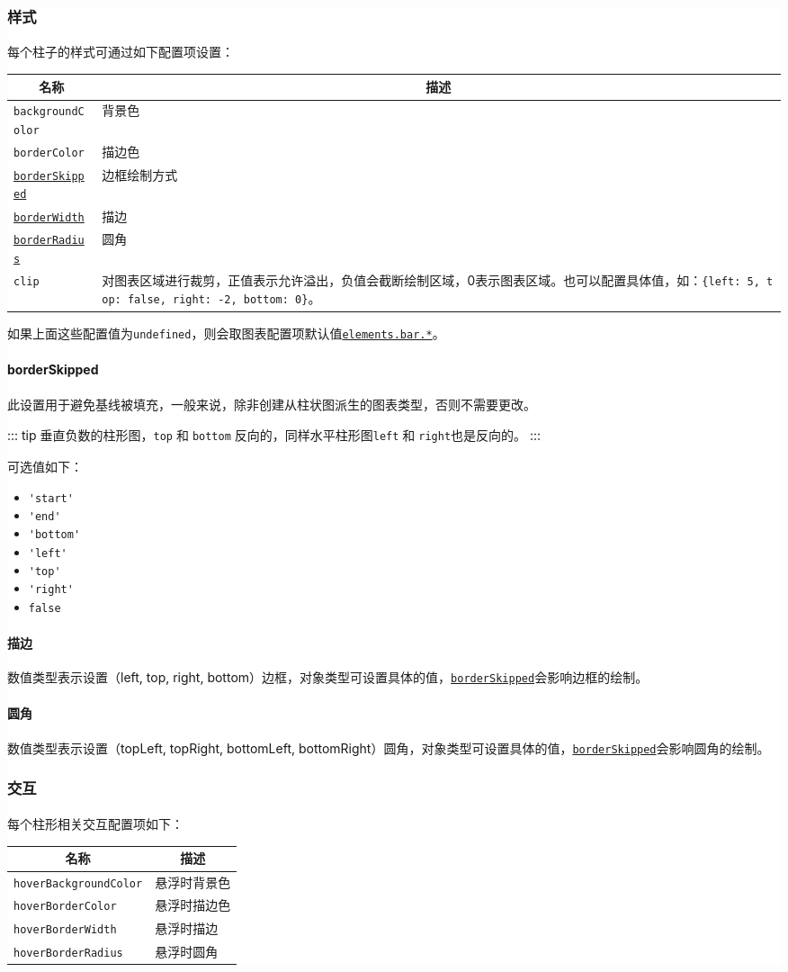 ### 样式

每个柱子的样式可通过如下配置项设置：

| 名称 | 描述
| ---- | ----
| `backgroundColor` | 背景色
| `borderColor` | 描边色
| [`borderSkipped`](#borderskipped) | 边框绘制方式
| [`borderWidth`](#描边) | 描边
| [`borderRadius`](#圆角) | 圆角
| `clip` | 对图表区域进行裁剪，正值表示允许溢出，负值会截断绘制区域，0表示图表区域。也可以配置具体值，如：`{left: 5, top: false, right: -2, bottom: 0}`。

如果上面这些配置值为`undefined`，则会取图表配置项默认值[`elements.bar.*`](../configuration/elements.md#条形配置)。

#### borderSkipped

此设置用于避免基线被填充，一般来说，除非创建从柱状图派生的图表类型，否则不需要更改。

::: tip
垂直负数的柱形图，`top` 和 `bottom` 反向的，同样水平柱形图`left` 和 `right`也是反向的。
:::

可选值如下：

* `'start'`
* `'end'`
* `'bottom'`
* `'left'`
* `'top'`
* `'right'`
* `false`

#### 描边

数值类型表示设置（left, top, right, bottom）边框，对象类型可设置具体的值，[`borderSkipped`](#borderskipped)会影响边框的绘制。

#### 圆角

数值类型表示设置（topLeft, topRight, bottomLeft, bottomRight）圆角，对象类型可设置具体的值，[`borderSkipped`](#borderskipped)会影响圆角的绘制。

### 交互

每个柱形相关交互配置项如下：

| 名称 | 描述
| ---- | -----------
| `hoverBackgroundColor` | 悬浮时背景色
| `hoverBorderColor` | 悬浮时描边色
| `hoverBorderWidth` | 悬浮时描边
| `hoverBorderRadius` | 悬浮时圆角
